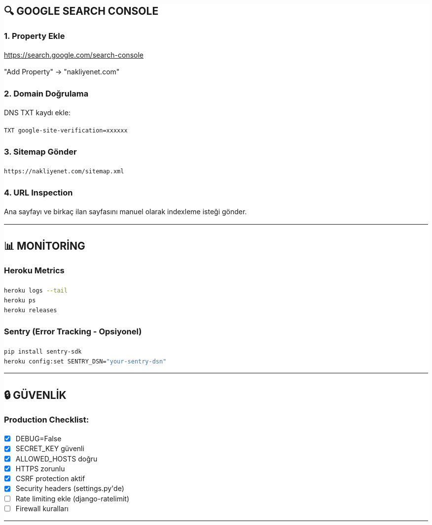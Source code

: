 ## 🔍 GOOGLE SEARCH CONSOLE

### 1. Property Ekle

https://search.google.com/search-console

"Add Property" → "nakliyenet.com"

### 2. Domain Doğrulama

DNS TXT kaydı ekle:
```
TXT google-site-verification=xxxxxx
```

### 3. Sitemap Gönder

```
https://nakliyenet.com/sitemap.xml
```

### 4. URL Inspection

Ana sayfayı ve birkaç ilan sayfasını manuel olarak indexleme isteği gönder.

---

## 📊 MONİTORİNG

### Heroku Metrics

```bash
heroku logs --tail
heroku ps
heroku releases
```

### Sentry (Error Tracking - Opsiyonel)

```bash
pip install sentry-sdk
heroku config:set SENTRY_DSN="your-sentry-dsn"
```

---

## 🔒 GÜVENLİK

### Production Checklist:

- [x] DEBUG=False
- [x] SECRET_KEY güvenli
- [x] ALLOWED_HOSTS doğru
- [x] HTTPS zorunlu
- [x] CSRF protection aktif
- [x] Security headers (settings.py'de)
- [ ] Rate limiting ekle (django-ratelimit)
- [ ] Firewall kuralları

---